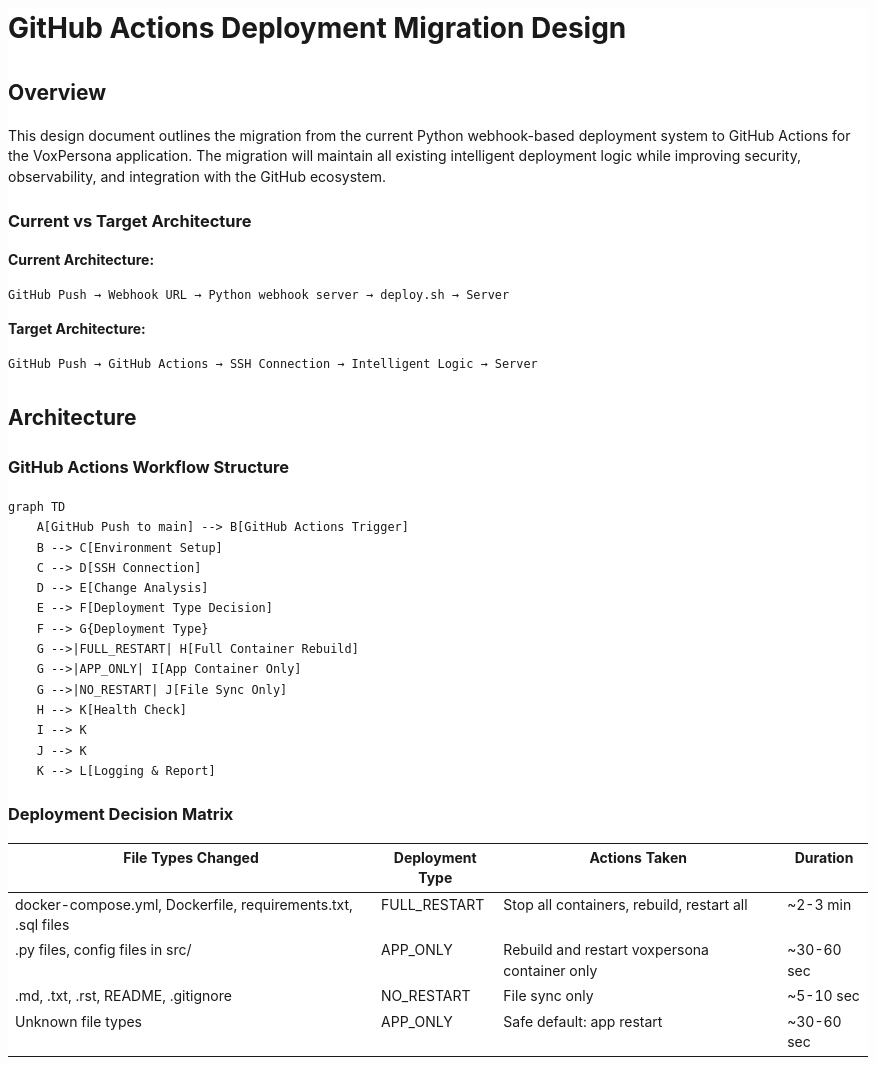 # GitHub Actions Deployment Migration Design

## Overview

This design document outlines the migration from the current Python webhook-based deployment system to GitHub Actions for the VoxPersona application. The migration will maintain all existing intelligent deployment logic while improving security, observability, and integration with the GitHub ecosystem.

### Current vs Target Architecture

**Current Architecture:**
```
GitHub Push → Webhook URL → Python webhook server → deploy.sh → Server
```

**Target Architecture:**
```
GitHub Push → GitHub Actions → SSH Connection → Intelligent Logic → Server
```

## Architecture

### GitHub Actions Workflow Structure

```mermaid
graph TD
    A[GitHub Push to main] --> B[GitHub Actions Trigger]
    B --> C[Environment Setup]
    C --> D[SSH Connection]
    D --> E[Change Analysis]
    E --> F[Deployment Type Decision]
    F --> G{Deployment Type}
    G -->|FULL_RESTART| H[Full Container Rebuild]
    G -->|APP_ONLY| I[App Container Only]
    G -->|NO_RESTART| J[File Sync Only]
    H --> K[Health Check]
    I --> K
    J --> K
    K --> L[Logging & Report]
```

### Deployment Decision Matrix

| File Types Changed | Deployment Type | Actions Taken | Duration |
|-------------------|-----------------|---------------|----------|
| docker-compose.yml, Dockerfile, requirements.txt, .sql files | FULL_RESTART | Stop all containers, rebuild, restart all | ~2-3 min |
| .py files, config files in src/ | APP_ONLY | Rebuild and restart voxpersona container only | ~30-60 sec |
| .md, .txt, .rst, README, .gitignore | NO_RESTART | File sync only | ~5-10 sec |
| Unknown file types | APP_ONLY | Safe default: app restart | ~30-60 sec |
